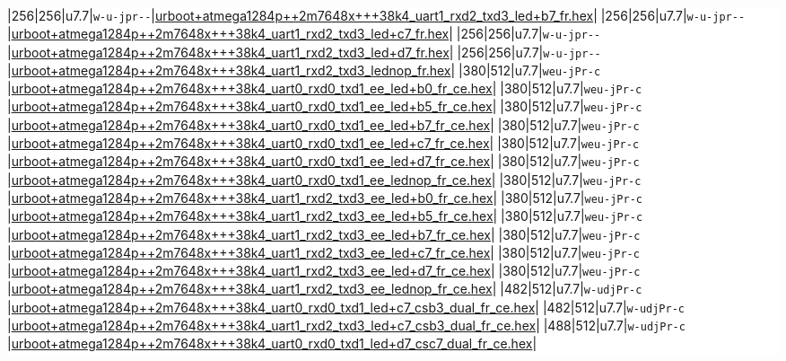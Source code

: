 |256|256|u7.7|`w-u-jpr--`|[urboot+atmega1284p++2m7648x+++38k4_uart1_rxd2_txd3_led+b7_fr.hex](https://raw.githubusercontent.com/stefanrueger/urboot.hex/main/mcus/atmega1284p/external_oscillator/fcpu++2m7648_Hz/br+++38k4_bps/urboot+atmega1284p++2m7648x+++38k4_uart1_rxd2_txd3_led+b7_fr.hex)|
|256|256|u7.7|`w-u-jpr--`|[urboot+atmega1284p++2m7648x+++38k4_uart1_rxd2_txd3_led+c7_fr.hex](https://raw.githubusercontent.com/stefanrueger/urboot.hex/main/mcus/atmega1284p/external_oscillator/fcpu++2m7648_Hz/br+++38k4_bps/urboot+atmega1284p++2m7648x+++38k4_uart1_rxd2_txd3_led+c7_fr.hex)|
|256|256|u7.7|`w-u-jpr--`|[urboot+atmega1284p++2m7648x+++38k4_uart1_rxd2_txd3_led+d7_fr.hex](https://raw.githubusercontent.com/stefanrueger/urboot.hex/main/mcus/atmega1284p/external_oscillator/fcpu++2m7648_Hz/br+++38k4_bps/urboot+atmega1284p++2m7648x+++38k4_uart1_rxd2_txd3_led+d7_fr.hex)|
|256|256|u7.7|`w-u-jpr--`|[urboot+atmega1284p++2m7648x+++38k4_uart1_rxd2_txd3_lednop_fr.hex](https://raw.githubusercontent.com/stefanrueger/urboot.hex/main/mcus/atmega1284p/external_oscillator/fcpu++2m7648_Hz/br+++38k4_bps/urboot+atmega1284p++2m7648x+++38k4_uart1_rxd2_txd3_lednop_fr.hex)|
|380|512|u7.7|`weu-jPr-c`|[urboot+atmega1284p++2m7648x+++38k4_uart0_rxd0_txd1_ee_led+b0_fr_ce.hex](https://raw.githubusercontent.com/stefanrueger/urboot.hex/main/mcus/atmega1284p/external_oscillator/fcpu++2m7648_Hz/br+++38k4_bps/urboot+atmega1284p++2m7648x+++38k4_uart0_rxd0_txd1_ee_led+b0_fr_ce.hex)|
|380|512|u7.7|`weu-jPr-c`|[urboot+atmega1284p++2m7648x+++38k4_uart0_rxd0_txd1_ee_led+b5_fr_ce.hex](https://raw.githubusercontent.com/stefanrueger/urboot.hex/main/mcus/atmega1284p/external_oscillator/fcpu++2m7648_Hz/br+++38k4_bps/urboot+atmega1284p++2m7648x+++38k4_uart0_rxd0_txd1_ee_led+b5_fr_ce.hex)|
|380|512|u7.7|`weu-jPr-c`|[urboot+atmega1284p++2m7648x+++38k4_uart0_rxd0_txd1_ee_led+b7_fr_ce.hex](https://raw.githubusercontent.com/stefanrueger/urboot.hex/main/mcus/atmega1284p/external_oscillator/fcpu++2m7648_Hz/br+++38k4_bps/urboot+atmega1284p++2m7648x+++38k4_uart0_rxd0_txd1_ee_led+b7_fr_ce.hex)|
|380|512|u7.7|`weu-jPr-c`|[urboot+atmega1284p++2m7648x+++38k4_uart0_rxd0_txd1_ee_led+c7_fr_ce.hex](https://raw.githubusercontent.com/stefanrueger/urboot.hex/main/mcus/atmega1284p/external_oscillator/fcpu++2m7648_Hz/br+++38k4_bps/urboot+atmega1284p++2m7648x+++38k4_uart0_rxd0_txd1_ee_led+c7_fr_ce.hex)|
|380|512|u7.7|`weu-jPr-c`|[urboot+atmega1284p++2m7648x+++38k4_uart0_rxd0_txd1_ee_led+d7_fr_ce.hex](https://raw.githubusercontent.com/stefanrueger/urboot.hex/main/mcus/atmega1284p/external_oscillator/fcpu++2m7648_Hz/br+++38k4_bps/urboot+atmega1284p++2m7648x+++38k4_uart0_rxd0_txd1_ee_led+d7_fr_ce.hex)|
|380|512|u7.7|`weu-jPr-c`|[urboot+atmega1284p++2m7648x+++38k4_uart0_rxd0_txd1_ee_lednop_fr_ce.hex](https://raw.githubusercontent.com/stefanrueger/urboot.hex/main/mcus/atmega1284p/external_oscillator/fcpu++2m7648_Hz/br+++38k4_bps/urboot+atmega1284p++2m7648x+++38k4_uart0_rxd0_txd1_ee_lednop_fr_ce.hex)|
|380|512|u7.7|`weu-jPr-c`|[urboot+atmega1284p++2m7648x+++38k4_uart1_rxd2_txd3_ee_led+b0_fr_ce.hex](https://raw.githubusercontent.com/stefanrueger/urboot.hex/main/mcus/atmega1284p/external_oscillator/fcpu++2m7648_Hz/br+++38k4_bps/urboot+atmega1284p++2m7648x+++38k4_uart1_rxd2_txd3_ee_led+b0_fr_ce.hex)|
|380|512|u7.7|`weu-jPr-c`|[urboot+atmega1284p++2m7648x+++38k4_uart1_rxd2_txd3_ee_led+b5_fr_ce.hex](https://raw.githubusercontent.com/stefanrueger/urboot.hex/main/mcus/atmega1284p/external_oscillator/fcpu++2m7648_Hz/br+++38k4_bps/urboot+atmega1284p++2m7648x+++38k4_uart1_rxd2_txd3_ee_led+b5_fr_ce.hex)|
|380|512|u7.7|`weu-jPr-c`|[urboot+atmega1284p++2m7648x+++38k4_uart1_rxd2_txd3_ee_led+b7_fr_ce.hex](https://raw.githubusercontent.com/stefanrueger/urboot.hex/main/mcus/atmega1284p/external_oscillator/fcpu++2m7648_Hz/br+++38k4_bps/urboot+atmega1284p++2m7648x+++38k4_uart1_rxd2_txd3_ee_led+b7_fr_ce.hex)|
|380|512|u7.7|`weu-jPr-c`|[urboot+atmega1284p++2m7648x+++38k4_uart1_rxd2_txd3_ee_led+c7_fr_ce.hex](https://raw.githubusercontent.com/stefanrueger/urboot.hex/main/mcus/atmega1284p/external_oscillator/fcpu++2m7648_Hz/br+++38k4_bps/urboot+atmega1284p++2m7648x+++38k4_uart1_rxd2_txd3_ee_led+c7_fr_ce.hex)|
|380|512|u7.7|`weu-jPr-c`|[urboot+atmega1284p++2m7648x+++38k4_uart1_rxd2_txd3_ee_led+d7_fr_ce.hex](https://raw.githubusercontent.com/stefanrueger/urboot.hex/main/mcus/atmega1284p/external_oscillator/fcpu++2m7648_Hz/br+++38k4_bps/urboot+atmega1284p++2m7648x+++38k4_uart1_rxd2_txd3_ee_led+d7_fr_ce.hex)|
|380|512|u7.7|`weu-jPr-c`|[urboot+atmega1284p++2m7648x+++38k4_uart1_rxd2_txd3_ee_lednop_fr_ce.hex](https://raw.githubusercontent.com/stefanrueger/urboot.hex/main/mcus/atmega1284p/external_oscillator/fcpu++2m7648_Hz/br+++38k4_bps/urboot+atmega1284p++2m7648x+++38k4_uart1_rxd2_txd3_ee_lednop_fr_ce.hex)|
|482|512|u7.7|`w-udjPr-c`|[urboot+atmega1284p++2m7648x+++38k4_uart0_rxd0_txd1_led+c7_csb3_dual_fr_ce.hex](https://raw.githubusercontent.com/stefanrueger/urboot.hex/main/mcus/atmega1284p/external_oscillator/fcpu++2m7648_Hz/br+++38k4_bps/urboot+atmega1284p++2m7648x+++38k4_uart0_rxd0_txd1_led+c7_csb3_dual_fr_ce.hex)|
|482|512|u7.7|`w-udjPr-c`|[urboot+atmega1284p++2m7648x+++38k4_uart1_rxd2_txd3_led+c7_csb3_dual_fr_ce.hex](https://raw.githubusercontent.com/stefanrueger/urboot.hex/main/mcus/atmega1284p/external_oscillator/fcpu++2m7648_Hz/br+++38k4_bps/urboot+atmega1284p++2m7648x+++38k4_uart1_rxd2_txd3_led+c7_csb3_dual_fr_ce.hex)|
|488|512|u7.7|`w-udjPr-c`|[urboot+atmega1284p++2m7648x+++38k4_uart0_rxd0_txd1_led+d7_csc7_dual_fr_ce.hex](https://raw.githubusercontent.com/stefanrueger/urboot.hex/main/mcus/atmega1284p/external_oscillator/fcpu++2m7648_Hz/br+++38k4_bps/urboot+atmega1284p++2m7648x+++38k4_uart0_rxd0_txd1_led+d7_csc7_dual_fr_ce.hex)|